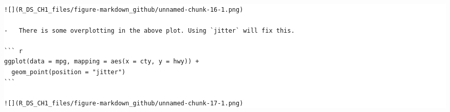     ![](R_DS_CH1_files/figure-markdown_github/unnamed-chunk-16-1.png)

    -   There is some overplotting in the above plot. Using `jitter` will fix this.

    ``` r
    ggplot(data = mpg, mapping = aes(x = cty, y = hwy)) + 
      geom_point(position = "jitter")
    ```

    ![](R_DS_CH1_files/figure-markdown_github/unnamed-chunk-17-1.png)
